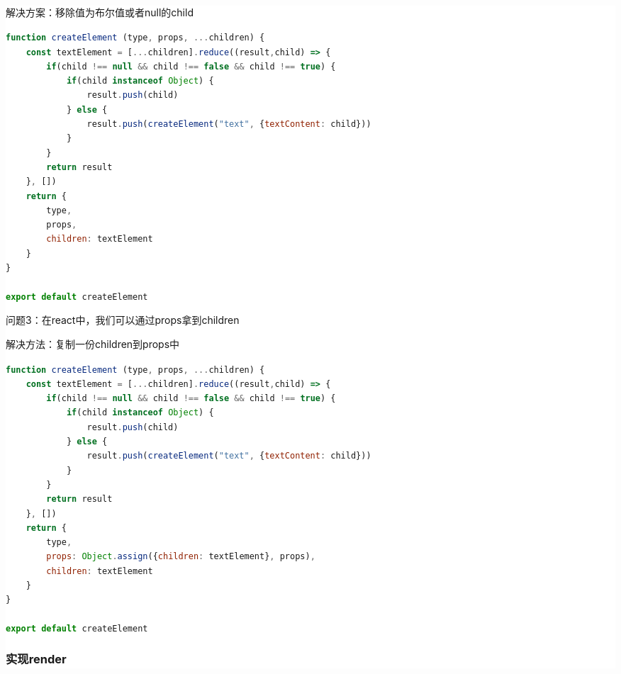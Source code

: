 解决方案：移除值为布尔值或者null的child

```js
function createElement (type, props, ...children) {
    const textElement = [...children].reduce((result,child) => {
        if(child !== null && child !== false && child !== true) {
            if(child instanceof Object) {
                result.push(child)
            } else {
                result.push(createElement("text", {textContent: child}))
            }
        }
        return result
    }, [])
    return {
        type,
        props,
        children: textElement
    }
}

export default createElement
```



问题3：在react中，我们可以通过props拿到children

解决方法：复制一份children到props中

```js
function createElement (type, props, ...children) {
    const textElement = [...children].reduce((result,child) => {
        if(child !== null && child !== false && child !== true) {
            if(child instanceof Object) {
                result.push(child)
            } else {
                result.push(createElement("text", {textContent: child}))
            }
        }
        return result
    }, [])
    return {
        type,
        props: Object.assign({children: textElement}, props),
        children: textElement
    }
}

export default createElement
```



### 实现render
